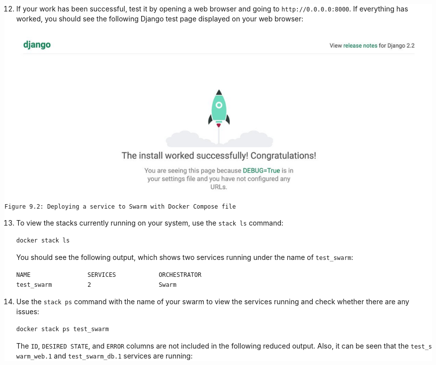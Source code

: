 
12. If your work has been successful, test it by opening a web browser
    and going to `http://0.0.0.0:8000`. If everything has
    worked, you should see the following Django test page displayed on
    your web browser:

    
![](./images/B15021_09_02.jpg)
    

    Figure 9.2: Deploying a service to Swarm with Docker Compose file

13. To view the stacks currently running on your system, use the
    `stack ls` command:

    
    ```
    docker stack ls
    ```
    

    You should see the following output, which shows two services
    running under the name of `test_swarm`:

    
    ```
    NAME                SERVICES            ORCHESTRATOR
    test_swarm          2                   Swarm
    ```
    

14. Use the `stack ps` command with the name of your swarm to
    view the services running and check whether there are any issues:

    
    ```
    docker stack ps test_swarm
    ```
    

    The `ID`, `DESIRED STATE`, and `ERROR`
    columns are not included in the following reduced output. Also, it
    can be seen that the `test_swarm_web.1` and
    `test_swarm_db.1` services are running:

